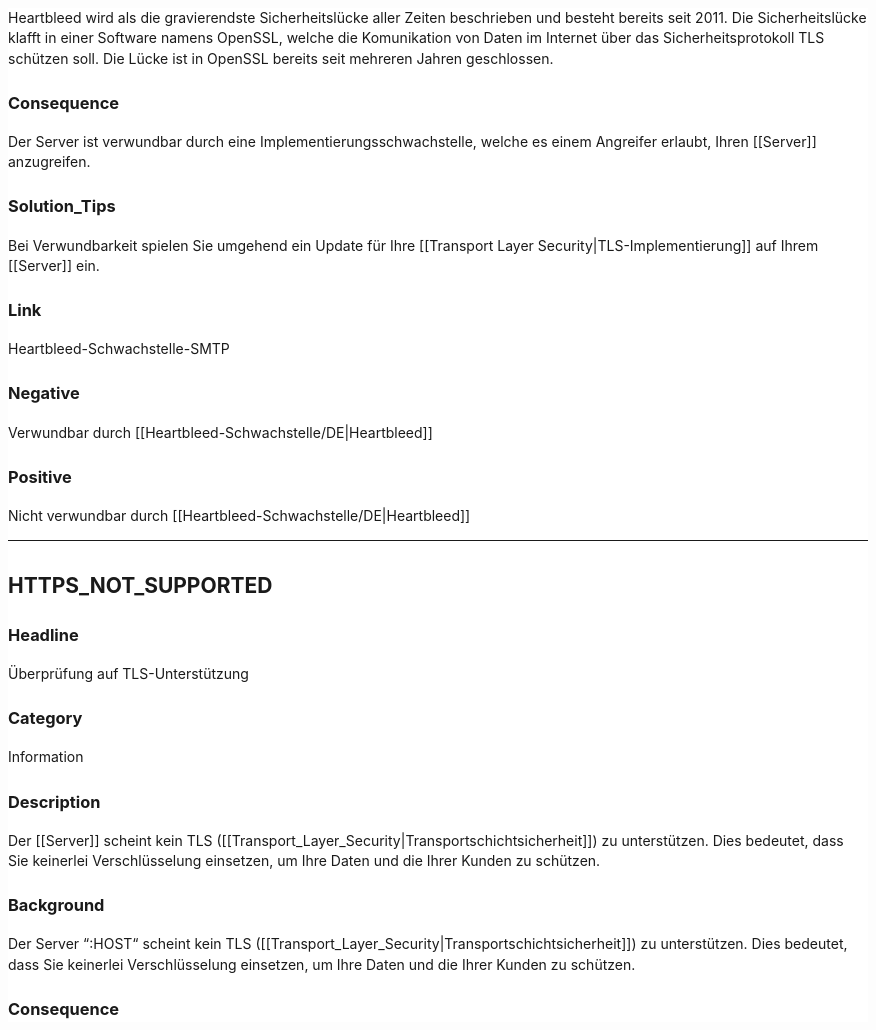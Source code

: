 Heartbleed wird als die gravierendste Sicherheitslücke aller Zeiten beschrieben und besteht bereits seit 2011. Die Sicherheitslücke klafft in einer Software namens OpenSSL, welche die Komunikation von Daten im Internet über das Sicherheitsprotokoll TLS schützen soll. Die Lücke ist in OpenSSL bereits seit mehreren Jahren geschlossen.

### Consequence

Der Server ist verwundbar durch eine Implementierungsschwachstelle, welche es einem Angreifer erlaubt, Ihren [[Server]] anzugreifen.

### Solution_Tips

Bei Verwundbarkeit spielen Sie umgehend ein Update für Ihre [[Transport Layer Security|TLS-Implementierung]] auf Ihrem [[Server]] ein.

### Link

Heartbleed-Schwachstelle-SMTP

### Negative

Verwundbar durch [[Heartbleed-Schwachstelle/DE|Heartbleed]]

### Positive

Nicht verwundbar durch [[Heartbleed-Schwachstelle/DE|Heartbleed]]

- - - - - - - - - - - - - - - - - - - - - - - - - - - - - - - - - - - - - - - -

## HTTPS_NOT_SUPPORTED

### Headline

Überprüfung auf TLS-Unterstützung

### Category

Information

### Description

Der [[Server]] scheint kein TLS ([[Transport_Layer_Security|Transportschichtsicherheit]]) zu unterstützen. Dies bedeutet, dass Sie keinerlei Verschlüsselung einsetzen, um Ihre Daten und die Ihrer Kunden zu schützen.

### Background

Der Server “:HOST“ scheint kein TLS ([[Transport_Layer_Security|Transportschichtsicherheit]]) zu unterstützen. Dies bedeutet, dass Sie keinerlei Verschlüsselung einsetzen, um Ihre Daten und die Ihrer Kunden zu schützen.

### Consequence
